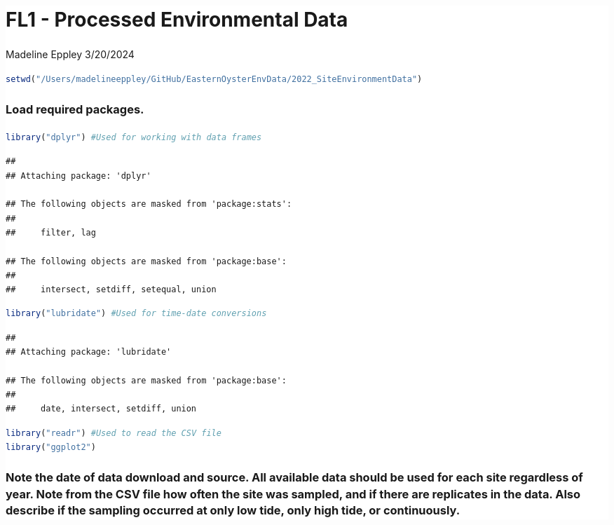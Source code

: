 FL1 - Processed Environmental Data
================
Madeline Eppley
3/20/2024

``` r
setwd("/Users/madelineeppley/GitHub/EasternOysterEnvData/2022_SiteEnvironmentData")
```

### Load required packages.

``` r
library("dplyr") #Used for working with data frames
```

    ## 
    ## Attaching package: 'dplyr'

    ## The following objects are masked from 'package:stats':
    ## 
    ##     filter, lag

    ## The following objects are masked from 'package:base':
    ## 
    ##     intersect, setdiff, setequal, union

``` r
library("lubridate") #Used for time-date conversions
```

    ## 
    ## Attaching package: 'lubridate'

    ## The following objects are masked from 'package:base':
    ## 
    ##     date, intersect, setdiff, union

``` r
library("readr") #Used to read the CSV file
library("ggplot2") 
```

### Note the date of data download and source. All available data should be used for each site regardless of year. Note from the CSV file how often the site was sampled, and if there are replicates in the data. Also describe if the sampling occurred at only low tide, only high tide, or continuously.
